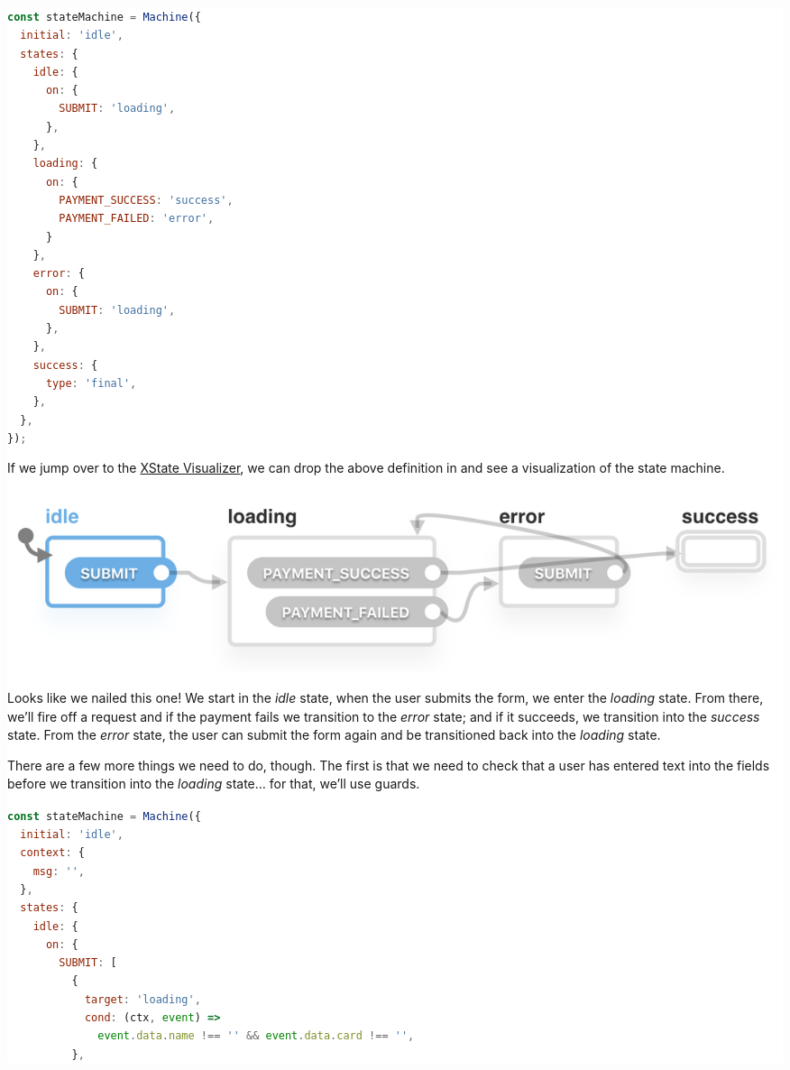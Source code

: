 ```js
const stateMachine = Machine({
  initial: 'idle',
  states: {
    idle: {
      on: {
        SUBMIT: 'loading',
      },
    },
    loading: {
      on: {
        PAYMENT_SUCCESS: 'success',
        PAYMENT_FAILED: 'error',
      }
    },
    error: {
      on: {
        SUBMIT: 'loading',
      },
    },
    success: {
      type: 'final',
    },
  },
});
```

If we jump over to the [XState Visualizer](https://statecharts.github.io/xstate-viz/), we can drop the above definition in and see a visualization of the state machine.

![](stateviz.png)

Looks like we nailed this one! We start in the _idle_ state, when the user submits the form, we enter the _loading_ state. From there, we’ll fire off a request and if the payment fails we transition to the _error_ state; and if it succeeds, we transition into the _success_ state. From the _error_ state, the user can submit the form again and be transitioned back into the _loading_ state.

There are a few more things we need to do, though. The first is that we need to check that a user has entered text into the fields before we transition into the _loading_ state… for that, we’ll use guards.

```js
const stateMachine = Machine({
  initial: 'idle',
  context: {
    msg: '',
  },
  states: {
    idle: {
      on: {
        SUBMIT: [
          {
            target: 'loading',
            cond: (ctx, event) =>
              event.data.name !== '' && event.data.card !== '',
          },
```